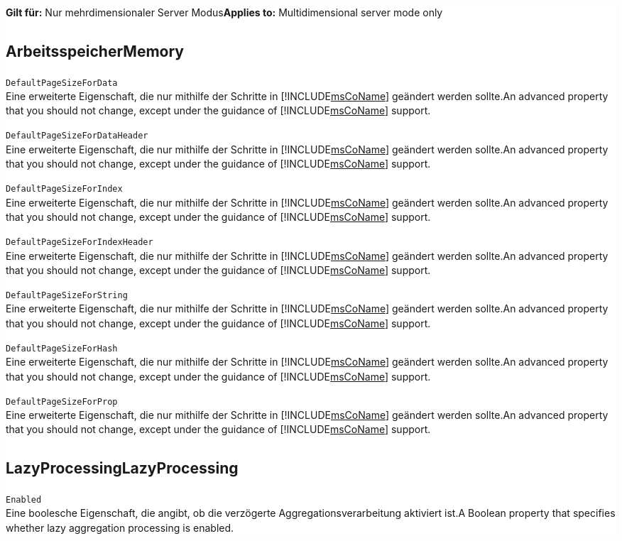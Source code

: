  <span data-ttu-id="11df5-105">**Gilt für:** Nur mehrdimensionaler Server Modus</span><span class="sxs-lookup"><span data-stu-id="11df5-105">**Applies to:** Multidimensional server mode only</span></span>  
  
## <a name="memory"></a><span data-ttu-id="11df5-106">Arbeitsspeicher</span><span class="sxs-lookup"><span data-stu-id="11df5-106">Memory</span></span>  
 `DefaultPageSizeForData`  
 <span data-ttu-id="11df5-107">Eine erweiterte Eigenschaft, die nur mithilfe der Schritte in [!INCLUDE[msCoName](../../includes/msconame-md.md)] geändert werden sollte.</span><span class="sxs-lookup"><span data-stu-id="11df5-107">An advanced property that you should not change, except under the guidance of [!INCLUDE[msCoName](../../includes/msconame-md.md)] support.</span></span>  
  
 `DefaultPageSizeForDataHeader`  
 <span data-ttu-id="11df5-108">Eine erweiterte Eigenschaft, die nur mithilfe der Schritte in [!INCLUDE[msCoName](../../includes/msconame-md.md)] geändert werden sollte.</span><span class="sxs-lookup"><span data-stu-id="11df5-108">An advanced property that you should not change, except under the guidance of [!INCLUDE[msCoName](../../includes/msconame-md.md)] support.</span></span>  
  
 `DefaultPageSizeForIndex`  
 <span data-ttu-id="11df5-109">Eine erweiterte Eigenschaft, die nur mithilfe der Schritte in [!INCLUDE[msCoName](../../includes/msconame-md.md)] geändert werden sollte.</span><span class="sxs-lookup"><span data-stu-id="11df5-109">An advanced property that you should not change, except under the guidance of [!INCLUDE[msCoName](../../includes/msconame-md.md)] support.</span></span>  
  
 `DefaultPageSizeForIndexHeader`  
 <span data-ttu-id="11df5-110">Eine erweiterte Eigenschaft, die nur mithilfe der Schritte in [!INCLUDE[msCoName](../../includes/msconame-md.md)] geändert werden sollte.</span><span class="sxs-lookup"><span data-stu-id="11df5-110">An advanced property that you should not change, except under the guidance of [!INCLUDE[msCoName](../../includes/msconame-md.md)] support.</span></span>  
  
 `DefaultPageSizeForString`  
 <span data-ttu-id="11df5-111">Eine erweiterte Eigenschaft, die nur mithilfe der Schritte in [!INCLUDE[msCoName](../../includes/msconame-md.md)] geändert werden sollte.</span><span class="sxs-lookup"><span data-stu-id="11df5-111">An advanced property that you should not change, except under the guidance of [!INCLUDE[msCoName](../../includes/msconame-md.md)] support.</span></span>  
  
 `DefaultPageSizeForHash`  
 <span data-ttu-id="11df5-112">Eine erweiterte Eigenschaft, die nur mithilfe der Schritte in [!INCLUDE[msCoName](../../includes/msconame-md.md)] geändert werden sollte.</span><span class="sxs-lookup"><span data-stu-id="11df5-112">An advanced property that you should not change, except under the guidance of [!INCLUDE[msCoName](../../includes/msconame-md.md)] support.</span></span>  
  
 `DefaultPageSizeForProp`  
 <span data-ttu-id="11df5-113">Eine erweiterte Eigenschaft, die nur mithilfe der Schritte in [!INCLUDE[msCoName](../../includes/msconame-md.md)] geändert werden sollte.</span><span class="sxs-lookup"><span data-stu-id="11df5-113">An advanced property that you should not change, except under the guidance of [!INCLUDE[msCoName](../../includes/msconame-md.md)] support.</span></span>  
  
## <a name="lazyprocessing"></a><span data-ttu-id="11df5-114">LazyProcessing</span><span class="sxs-lookup"><span data-stu-id="11df5-114">LazyProcessing</span></span>  
 `Enabled`  
 <span data-ttu-id="11df5-115">Eine boolesche Eigenschaft, die angibt, ob die verzögerte Aggregationsverarbeitung aktiviert ist.</span><span class="sxs-lookup"><span data-stu-id="11df5-115">A Boolean property that specifies whether lazy aggregation processing is enabled.</span></span>  
  